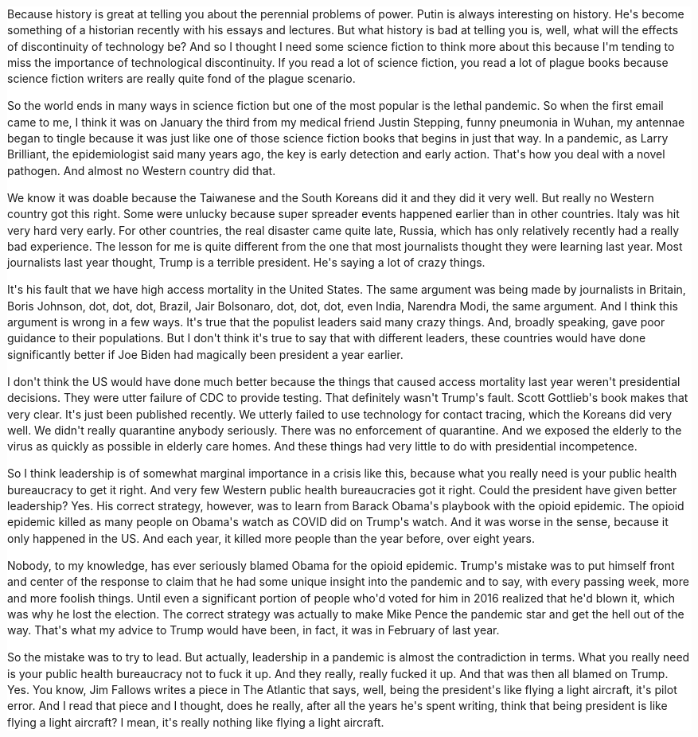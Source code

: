Because history is great at telling you about the perennial problems of power. Putin is always interesting on history. He's become something of a historian recently with his essays and lectures. But what history is bad at telling you is, well, what will the effects of discontinuity of technology be? And so I thought I need some science fiction to think more about this because I'm tending to miss the importance of technological discontinuity. If you read a lot of science fiction, you read a lot of plague books because science fiction writers are really quite fond of the plague scenario.

So the world ends in many ways in science fiction but one of the most popular is the lethal pandemic. So when the first email came to me, I think it was on January the third from my medical friend Justin Stepping, funny pneumonia in Wuhan, my antennae began to tingle because it was just like one of those science fiction books that begins in just that way. In a pandemic, as Larry Brilliant, the epidemiologist said many years ago, the key is early detection and early action. That's how you deal with a novel pathogen. And almost no Western country did that.

We know it was doable because the Taiwanese and the South Koreans did it and they did it very well. But really no Western country got this right. Some were unlucky because super spreader events happened earlier than in other countries. Italy was hit very hard very early. For other countries, the real disaster came quite late, Russia, which has only relatively recently had a really bad experience. The lesson for me is quite different from the one that most journalists thought they were learning last year. Most journalists last year thought, Trump is a terrible president. He's saying a lot of crazy things.

It's his fault that we have high access mortality in the United States. The same argument was being made by journalists in Britain, Boris Johnson, dot, dot, dot, Brazil, Jair Bolsonaro, dot, dot, dot, even India, Narendra Modi, the same argument. And I think this argument is wrong in a few ways. It's true that the populist leaders said many crazy things. And, broadly speaking, gave poor guidance to their populations. But I don't think it's true to say that with different leaders, these countries would have done significantly better if Joe Biden had magically been president a year earlier.

I don't think the US would have done much better because the things that caused access mortality last year weren't presidential decisions. They were utter failure of CDC to provide testing. That definitely wasn't Trump's fault. Scott Gottlieb's book makes that very clear. It's just been published recently. We utterly failed to use technology for contact tracing, which the Koreans did very well. We didn't really quarantine anybody seriously. There was no enforcement of quarantine. And we exposed the elderly to the virus as quickly as possible in elderly care homes. And these things had very little to do with presidential incompetence.

So I think leadership is of somewhat marginal importance in a crisis like this, because what you really need is your public health bureaucracy to get it right. And very few Western public health bureaucracies got it right. Could the president have given better leadership? Yes. His correct strategy, however, was to learn from Barack Obama's playbook with the opioid epidemic. The opioid epidemic killed as many people on Obama's watch as COVID did on Trump's watch. And it was worse in the sense, because it only happened in the US. And each year, it killed more people than the year before, over eight years.

Nobody, to my knowledge, has ever seriously blamed Obama for the opioid epidemic. Trump's mistake was to put himself front and center of the response to claim that he had some unique insight into the pandemic and to say, with every passing week, more and more foolish things. Until even a significant portion of people who'd voted for him in 2016 realized that he'd blown it, which was why he lost the election. The correct strategy was actually to make Mike Pence the pandemic star and get the hell out of the way. That's what my advice to Trump would have been, in fact, it was in February of last year.

So the mistake was to try to lead. But actually, leadership in a pandemic is almost the contradiction in terms. What you really need is your public health bureaucracy not to fuck it up. And they really, really fucked it up. And that was then all blamed on Trump. Yes. You know, Jim Fallows writes a piece in The Atlantic that says, well, being the president's like flying a light aircraft, it's pilot error. And I read that piece and I thought, does he really, after all the years he's spent writing, think that being president is like flying a light aircraft? I mean, it's really nothing like flying a light aircraft.
